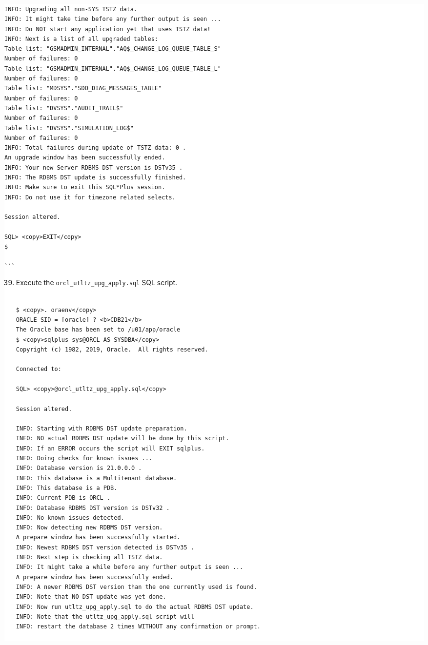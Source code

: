     
    INFO: Upgrading all non-SYS TSTZ data.
    INFO: It might take time before any further output is seen ...
    INFO: Do NOT start any application yet that uses TSTZ data!
    INFO: Next is a list of all upgraded tables:
    Table list: "GSMADMIN_INTERNAL"."AQ$_CHANGE_LOG_QUEUE_TABLE_S"
    Number of failures: 0
    Table list: "GSMADMIN_INTERNAL"."AQ$_CHANGE_LOG_QUEUE_TABLE_L"
    Number of failures: 0
    Table list: "MDSYS"."SDO_DIAG_MESSAGES_TABLE"
    Number of failures: 0
    Table list: "DVSYS"."AUDIT_TRAIL$"
    Number of failures: 0
    Table list: "DVSYS"."SIMULATION_LOG$"
    Number of failures: 0
    INFO: Total failures during update of TSTZ data: 0 .
    An upgrade window has been successfully ended.
    INFO: Your new Server RDBMS DST version is DSTv35 .
    INFO: The RDBMS DST update is successfully finished.
    INFO: Make sure to exit this SQL*Plus session.
    INFO: Do not use it for timezone related selects.
    
    Session altered.
    
    SQL> <copy>EXIT</copy>
    $
    
    ```

39. Execute the `orcl_utltz_upg_apply.sql` SQL script.

    ```
    
    $ <copy>. oraenv</copy>
    ORACLE_SID = [oracle] ? <b>CDB21</b>
    The Oracle base has been set to /u01/app/oracle
    $ <copy>sqlplus sys@ORCL AS SYSDBA</copy>
    Copyright (c) 1982, 2019, Oracle.  All rights reserved.
    
    Connected to:
    
    SQL> <copy>@orcl_utltz_upg_apply.sql</copy>
    
    Session altered.
    
    INFO: Starting with RDBMS DST update preparation.
    INFO: NO actual RDBMS DST update will be done by this script.
    INFO: If an ERROR occurs the script will EXIT sqlplus.
    INFO: Doing checks for known issues ...
    INFO: Database version is 21.0.0.0 .
    INFO: This database is a Multitenant database.
    INFO: This database is a PDB.
    INFO: Current PDB is ORCL .
    INFO: Database RDBMS DST version is DSTv32 .
    INFO: No known issues detected.
    INFO: Now detecting new RDBMS DST version.
    A prepare window has been successfully started.
    INFO: Newest RDBMS DST version detected is DSTv35 .
    INFO: Next step is checking all TSTZ data.
    INFO: It might take a while before any further output is seen ...
    A prepare window has been successfully ended.
    INFO: A newer RDBMS DST version than the one currently used is found.
    INFO: Note that NO DST update was yet done.
    INFO: Now run utltz_upg_apply.sql to do the actual RDBMS DST update.
    INFO: Note that the utltz_upg_apply.sql script will
    INFO: restart the database 2 times WITHOUT any confirmation or prompt.
    
